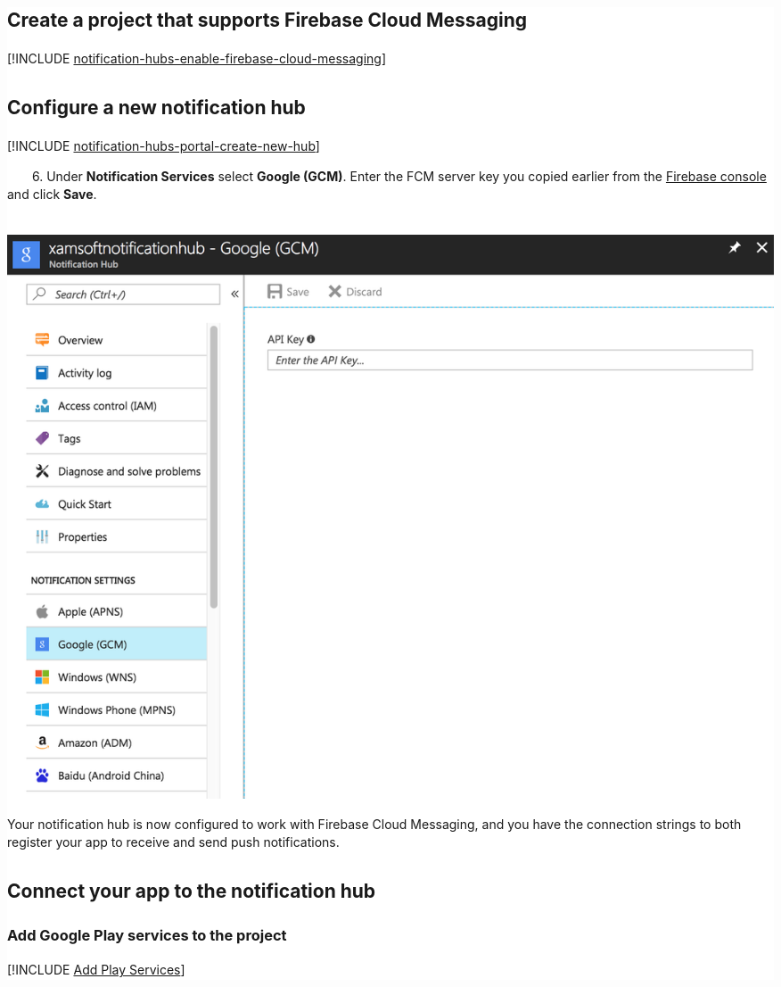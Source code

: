 ## Create a project that supports Firebase Cloud Messaging
[!INCLUDE [notification-hubs-enable-firebase-cloud-messaging](../../includes/notification-hubs-enable-firebase-cloud-messaging.md)]

## Configure a new notification hub
[!INCLUDE [notification-hubs-portal-create-new-hub](../../includes/notification-hubs-portal-create-new-hub.md)]

&emsp;&emsp;6. Under **Notification Services** select **Google (GCM)**. Enter the FCM server key you copied earlier from the [Firebase console](https://firebase.google.com/console/) and click **Save**.

&emsp;&emsp;![Azure Notification Hubs - Google (GCM)](./media/notification-hubs-android-push-notification-google-fcm-get-started/notification-hubs-gcm-api.png)

Your notification hub is now configured to work with Firebase Cloud Messaging, and you have the connection strings to both register your app to receive and send push notifications.

## <a id="connecting-app"></a>Connect your app to the notification hub
### Add Google Play services to the project
[!INCLUDE [Add Play Services](../../includes/notification-hubs-android-studio-add-google-play-services.md)]
